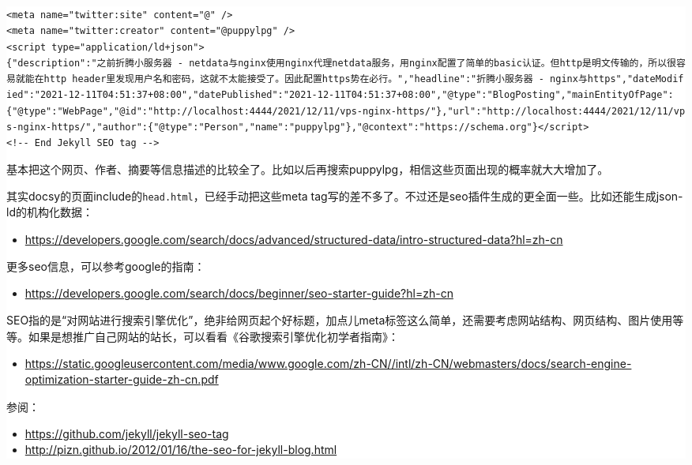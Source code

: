 ```
<meta name="twitter:site" content="@" />
<meta name="twitter:creator" content="@puppylpg" />
<script type="application/ld+json">
{"description":"之前折腾小服务器 - netdata与nginx使用nginx代理netdata服务，用nginx配置了简单的basic认证。但http是明文传输的，所以很容易就能在http header里发现用户名和密码，这就不太能接受了。因此配置https势在必行。","headline":"折腾小服务器 - nginx与https","dateModified":"2021-12-11T04:51:37+08:00","datePublished":"2021-12-11T04:51:37+08:00","@type":"BlogPosting","mainEntityOfPage":{"@type":"WebPage","@id":"http://localhost:4444/2021/12/11/vps-nginx-https/"},"url":"http://localhost:4444/2021/12/11/vps-nginx-https/","author":{"@type":"Person","name":"puppylpg"},"@context":"https://schema.org"}</script>
<!-- End Jekyll SEO tag -->
```
基本把这个网页、作者、摘要等信息描述的比较全了。比如以后再搜索puppylpg，相信这些页面出现的概率就大大增加了。

其实docsy的页面include的`head.html`，已经手动把这些meta tag写的差不多了。不过还是seo插件生成的更全面一些。比如还能生成json-ld的机构化数据：
- https://developers.google.com/search/docs/advanced/structured-data/intro-structured-data?hl=zh-cn

更多seo信息，可以参考google的指南：
- https://developers.google.com/search/docs/beginner/seo-starter-guide?hl=zh-cn

SEO指的是“对网站进行搜索引擎优化”，绝非给网页起个好标题，加点儿meta标签这么简单，还需要考虑网站结构、网页结构、图片使用等等。如果是想推广自己网站的站长，可以看看《谷歌搜索引擎优化初学者指南》：
- https://static.googleusercontent.com/media/www.google.com/zh-CN//intl/zh-CN/webmasters/docs/search-engine-optimization-starter-guide-zh-cn.pdf

参阅：
- https://github.com/jekyll/jekyll-seo-tag
- http://pizn.github.io/2012/01/16/the-seo-for-jekyll-blog.html

